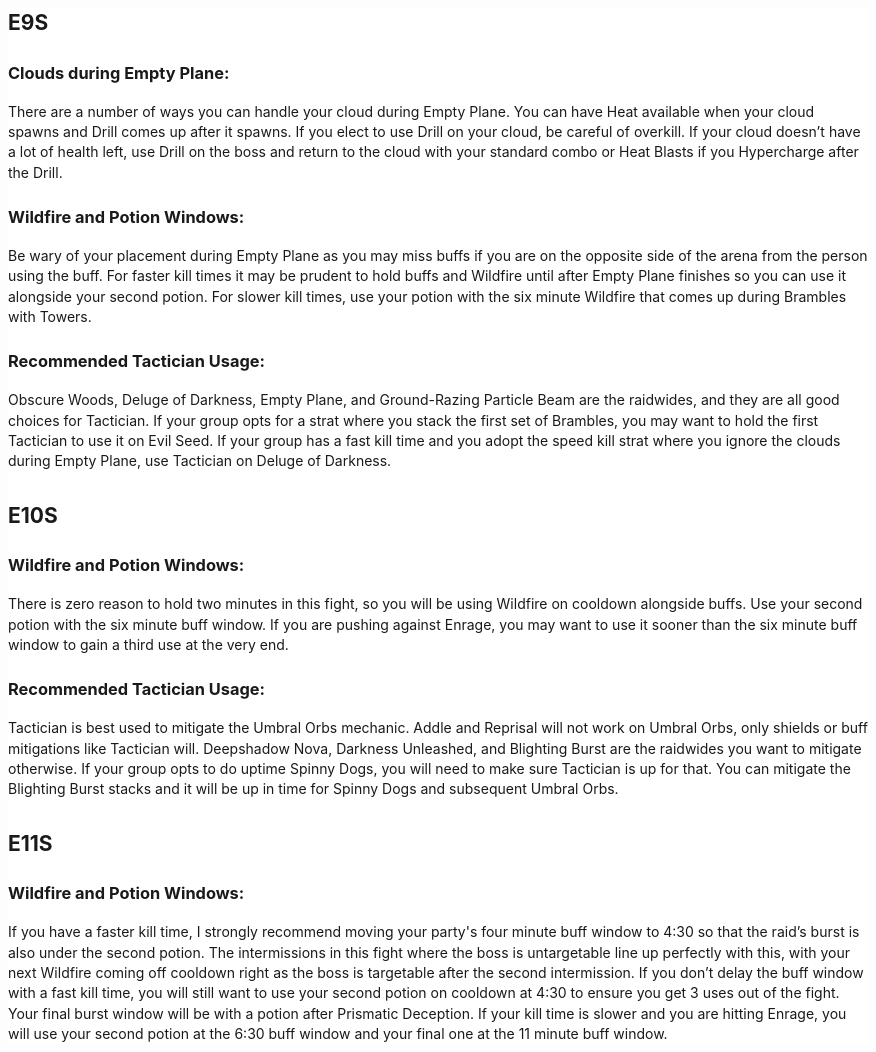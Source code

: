 ## E9S

### Clouds during Empty Plane:

There are a number of ways you can handle your cloud during Empty Plane. You can have Heat available when your cloud spawns and Drill comes up after it spawns. If you elect to use Drill on your cloud, be careful of overkill. If your cloud doesn’t have a lot of health left, use Drill on the boss and return to the cloud with your standard combo or Heat Blasts if you Hypercharge after the Drill.

### Wildfire and Potion Windows:

Be wary of your placement during Empty Plane as you may miss buffs if you are on the opposite side of the arena from the person using the buff. For faster kill times it may be prudent to hold buffs and Wildfire until after Empty Plane finishes so you can use it alongside your second potion. For slower kill times, use your potion with the six minute Wildfire that comes up during Brambles with Towers.

### Recommended Tactician Usage:

Obscure Woods, Deluge of Darkness, Empty Plane, and Ground-Razing Particle Beam are the raidwides, and they are all good choices for Tactician. If your group opts for a strat where you stack the first set of Brambles, you may want to hold the first Tactician to use it on Evil Seed. If your group has a fast kill time and you adopt the speed kill strat where you ignore the clouds during Empty Plane, use Tactician on Deluge of Darkness. 

## E10S

### Wildfire and Potion Windows:

There is zero reason to hold two minutes in this fight, so you will be using Wildfire on cooldown alongside buffs. Use your second potion with the six minute buff window. If you are pushing against Enrage, you may want to use it sooner than the six minute buff window to gain a third use at the very end.

### Recommended Tactician Usage:

Tactician is best used to mitigate the Umbral Orbs mechanic. Addle and Reprisal will not work on Umbral Orbs, only shields or buff mitigations like Tactician will. Deepshadow Nova, Darkness Unleashed, and Blighting Burst are the raidwides you want to mitigate otherwise. If your group opts to do uptime Spinny Dogs, you will need to make sure Tactician is up for that. You can mitigate the Blighting Burst stacks and it will be up in time for Spinny Dogs and subsequent Umbral Orbs.

## E11S

### Wildfire and Potion Windows:

If you have a faster kill time, I strongly recommend moving your party's four minute buff window to 4:30 so that the raid’s burst is also under the second potion. The intermissions in this fight where the boss is untargetable line up perfectly with this, with your next Wildfire coming off cooldown right as the boss is targetable after the second intermission. If you don’t delay the buff window with a fast kill time, you will still want to use your second potion on cooldown at 4:30 to ensure you get 3 uses out of the fight. Your final burst window will be with a potion after Prismatic Deception. If your kill time is slower and you are hitting Enrage, you will use your second potion at the 6:30 buff window and your final one at the 11 minute buff window.
